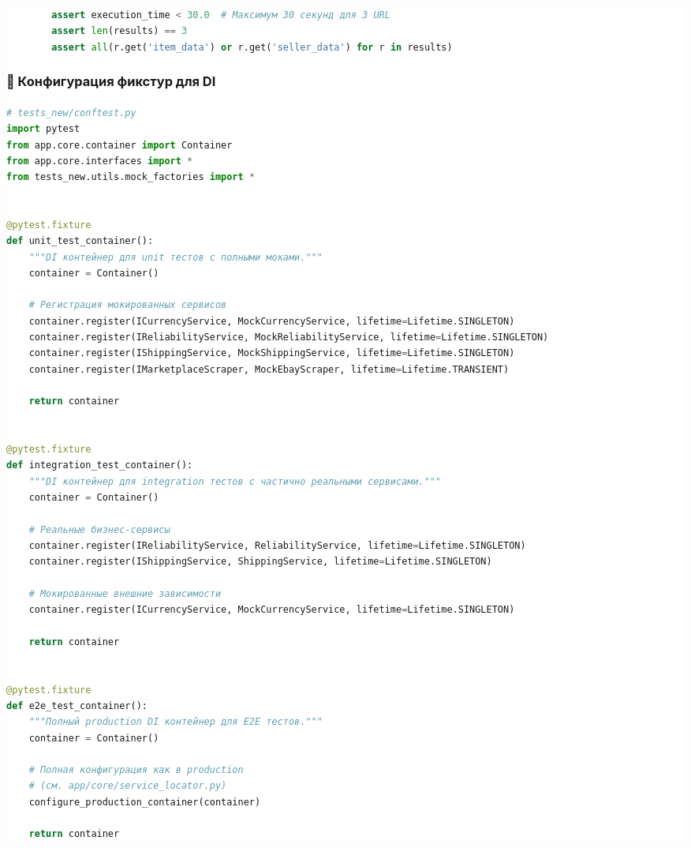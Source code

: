 ```python
        assert execution_time < 30.0  # Максимум 30 секунд для 3 URL
        assert len(results) == 3
        assert all(r.get('item_data') or r.get('seller_data') for r in results)
```

### 🔧 Конфигурация фикстур для DI

```python
# tests_new/conftest.py
import pytest
from app.core.container import Container
from app.core.interfaces import *
from tests_new.utils.mock_factories import *


@pytest.fixture
def unit_test_container():
    """DI контейнер для unit тестов с полными моками."""
    container = Container()
    
    # Регистрация мокированных сервисов
    container.register(ICurrencyService, MockCurrencyService, lifetime=Lifetime.SINGLETON)
    container.register(IReliabilityService, MockReliabilityService, lifetime=Lifetime.SINGLETON)
    container.register(IShippingService, MockShippingService, lifetime=Lifetime.SINGLETON)
    container.register(IMarketplaceScraper, MockEbayScraper, lifetime=Lifetime.TRANSIENT)
    
    return container


@pytest.fixture
def integration_test_container():
    """DI контейнер для integration тестов с частично реальными сервисами."""
    container = Container()
    
    # Реальные бизнес-сервисы
    container.register(IReliabilityService, ReliabilityService, lifetime=Lifetime.SINGLETON)
    container.register(IShippingService, ShippingService, lifetime=Lifetime.SINGLETON)
    
    # Мокированные внешние зависимости
    container.register(ICurrencyService, MockCurrencyService, lifetime=Lifetime.SINGLETON)
    
    return container


@pytest.fixture
def e2e_test_container():
    """Полный production DI контейнер для E2E тестов."""
    container = Container()
    
    # Полная конфигурация как в production
    # (см. app/core/service_locator.py)
    configure_production_container(container)
    
    return container
```
